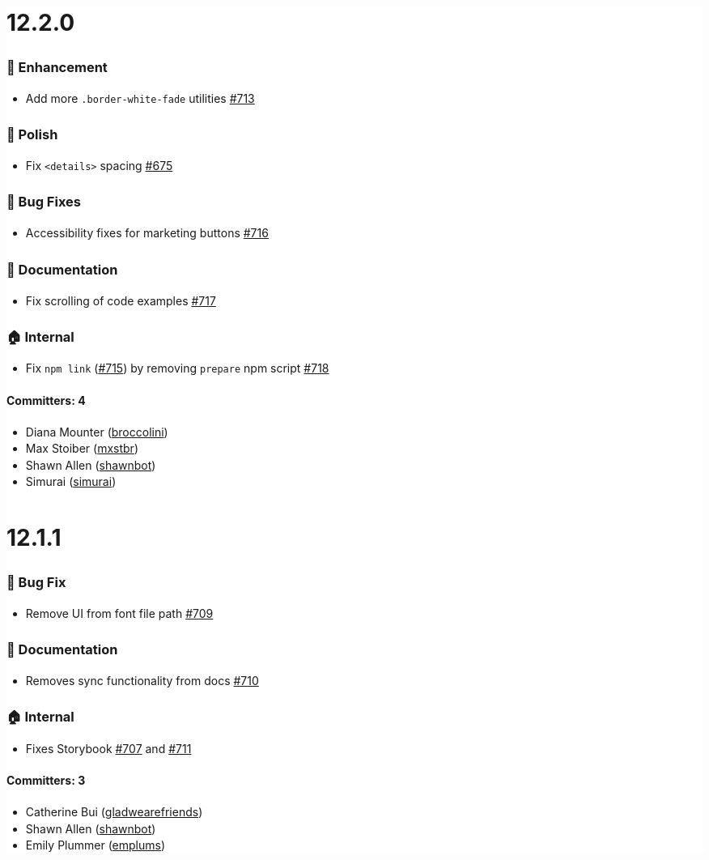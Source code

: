 # 12.2.0

### :rocket: Enhancement

- Add more `.border-white-fade` utilities [#713](https://github.com/primer/css/pull/713)

### :nail_care: Polish

- Fix `<details>` spacing [#675](https://github.com/primer/css/pull/675)

### :bug: Bug Fixes

- Accessibility fixes for marketing buttons [#716](https://github.com/primer/css/pull/716)

### :memo: Documentation

- Fix scrolling of code examples [#717](https://github.com/primer/css/pull/717)

### :house: Internal

- Fix `npm link` ([#715](https://github.com/primer/css/issue/715)) by removing `prepare` npm script [#718](https://github.com/primer/css/pull/718)

#### Committers: 4

- Diana Mounter ([broccolini](https://github.com/broccolini))
- Max Stoiber ([mxstbr](https://github.com/mxstbr))
- Shawn Allen ([shawnbot](https://github.com/shawnbot))
- Simurai ([simurai](https://github.com/simurai))

# 12.1.1

### :bug: Bug Fix

- Remove UI from font file path [#709](https://github.com/primer/css/pull/709)

### :memo: Documentation

- Removes sync functionality from docs [#710](https://github.com/primer/css/pull/710)

### :house: Internal

- Fixes Storybook [#707](https://github.com/primer/css/pull/707) and [#711](https://github.com/primer/css/pull/711)

#### Committers: 3

- Catherine Bui ([gladwearefriends](https://github.com/gladwearefriends))
- Shawn Allen ([shawnbot](https://github.com/shawnbot))
- Emily Plummer ([emplums](https://github.com/emplums))
